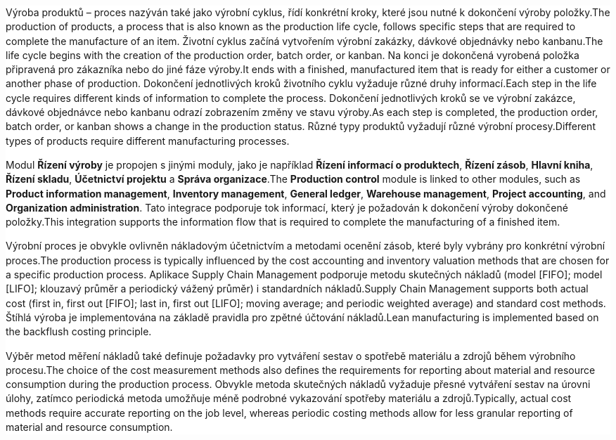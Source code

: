<span data-ttu-id="4876c-107">Výroba produktů – proces nazýván také jako výrobní cyklus, řídí konkrétní kroky, které jsou nutné k dokončení výroby položky.</span><span class="sxs-lookup"><span data-stu-id="4876c-107">The production of products, a process that is also known as the production life cycle, follows specific steps that are required to complete the manufacture of an item.</span></span> <span data-ttu-id="4876c-108">Životní cyklus začíná vytvořením výrobní zakázky, dávkové objednávky nebo kanbanu.</span><span class="sxs-lookup"><span data-stu-id="4876c-108">The life cycle begins with the creation of the production order, batch order, or kanban.</span></span> <span data-ttu-id="4876c-109">Na konci je dokončená vyrobená položka připravená pro zákazníka nebo do jiné fáze výroby.</span><span class="sxs-lookup"><span data-stu-id="4876c-109">It ends with a finished, manufactured item that is ready for either a customer or another phase of production.</span></span> <span data-ttu-id="4876c-110">Dokončení jednotlivých kroků životního cyklu vyžaduje různé druhy informací.</span><span class="sxs-lookup"><span data-stu-id="4876c-110">Each step in the life cycle requires different kinds of information to complete the process.</span></span> <span data-ttu-id="4876c-111">Dokončení jednotlivých kroků se ve výrobní zakázce, dávkové objednávce nebo kanbanu odrazí zobrazením změny ve stavu výroby.</span><span class="sxs-lookup"><span data-stu-id="4876c-111">As each step is completed, the production order, batch order, or kanban shows a change in the production status.</span></span> <span data-ttu-id="4876c-112">Různé typy produktů vyžadují různé výrobní procesy.</span><span class="sxs-lookup"><span data-stu-id="4876c-112">Different types of products require different manufacturing processes.</span></span>  

<span data-ttu-id="4876c-113">Modul **Řízení výroby** je propojen s jinými moduly, jako je například **Řízení informací o produktech**, **Řízení zásob**, **Hlavní kniha**, **Řízení skladu**, **Účetnictví projektu** a **Správa organizace**.</span><span class="sxs-lookup"><span data-stu-id="4876c-113">The **Production control** module is linked to other modules, such as **Product information management**, **Inventory management**, **General ledger**, **Warehouse management**, **Project accounting**, and **Organization administration**.</span></span> <span data-ttu-id="4876c-114">Tato integrace podporuje tok informací, který je požadován k dokončení výroby dokončené položky.</span><span class="sxs-lookup"><span data-stu-id="4876c-114">This integration supports the information flow that is required to complete the manufacturing of a finished item.</span></span>  

<span data-ttu-id="4876c-115">Výrobní proces je obvykle ovlivněn nákladovým účetnictvím a metodami ocenění zásob, které byly vybrány pro konkrétní výrobní proces.</span><span class="sxs-lookup"><span data-stu-id="4876c-115">The production process is typically influenced by the cost accounting and inventory valuation methods that are chosen for a specific production process.</span></span> <span data-ttu-id="4876c-116">Aplikace Supply Chain Management podporuje metodu skutečných nákladů (model \[FIFO\]; model \[LIFO\]; klouzavý průměr a periodický vážený průměr) i standardních nákladů.</span><span class="sxs-lookup"><span data-stu-id="4876c-116">Supply Chain Management supports both actual cost (first in, first out \[FIFO\]; last in, first out \[LIFO\]; moving average; and periodic weighted average) and standard cost methods.</span></span> <span data-ttu-id="4876c-117">Štíhlá výroba je implementována na základě pravidla pro zpětné účtování nákladů.</span><span class="sxs-lookup"><span data-stu-id="4876c-117">Lean manufacturing is implemented based on the backflush costing principle.</span></span>  

<span data-ttu-id="4876c-118">Výběr metod měření nákladů také definuje požadavky pro vytváření sestav o spotřebě materiálu a zdrojů během výrobního procesu.</span><span class="sxs-lookup"><span data-stu-id="4876c-118">The choice of the cost measurement methods also defines the requirements for reporting about material and resource consumption during the production process.</span></span> <span data-ttu-id="4876c-119">Obvykle metoda skutečných nákladů vyžaduje přesné vytváření sestav na úrovni úlohy, zatímco periodická metoda umožňuje méně podrobné vykazování spotřeby materiálu a zdrojů.</span><span class="sxs-lookup"><span data-stu-id="4876c-119">Typically, actual cost methods require accurate reporting on the job level, whereas periodic costing methods allow for less granular reporting of material and resource consumption.</span></span>
